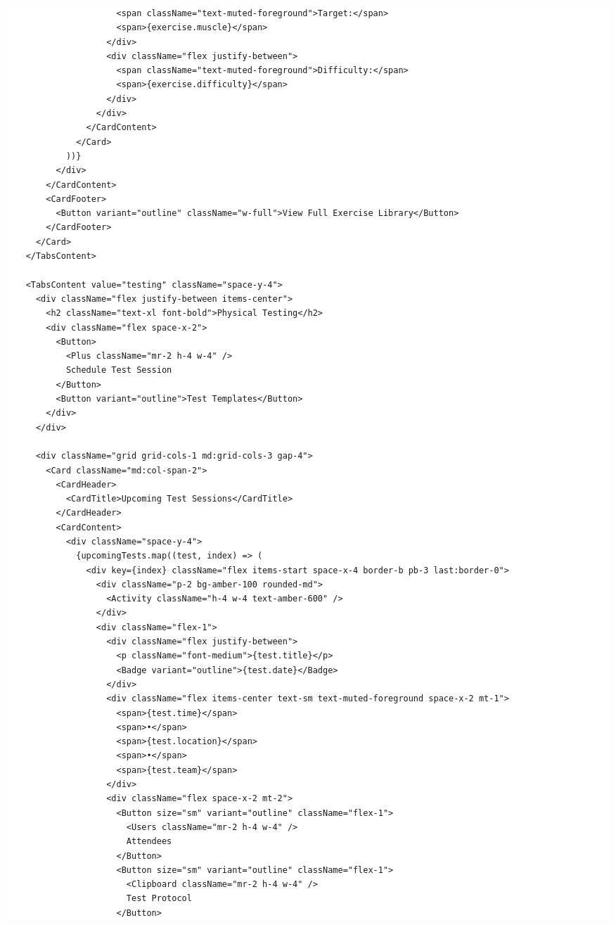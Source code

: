                           <span className="text-muted-foreground">Target:</span>
                          <span>{exercise.muscle}</span>
                        </div>
                        <div className="flex justify-between">
                          <span className="text-muted-foreground">Difficulty:</span>
                          <span>{exercise.difficulty}</span>
                        </div>
                      </div>
                    </CardContent>
                  </Card>
                ))}
              </div>
            </CardContent>
            <CardFooter>
              <Button variant="outline" className="w-full">View Full Exercise Library</Button>
            </CardFooter>
          </Card>
        </TabsContent>
        
        <TabsContent value="testing" className="space-y-4">
          <div className="flex justify-between items-center">
            <h2 className="text-xl font-bold">Physical Testing</h2>
            <div className="flex space-x-2">
              <Button>
                <Plus className="mr-2 h-4 w-4" />
                Schedule Test Session
              </Button>
              <Button variant="outline">Test Templates</Button>
            </div>
          </div>
          
          <div className="grid grid-cols-1 md:grid-cols-3 gap-4">
            <Card className="md:col-span-2">
              <CardHeader>
                <CardTitle>Upcoming Test Sessions</CardTitle>
              </CardHeader>
              <CardContent>
                <div className="space-y-4">
                  {upcomingTests.map((test, index) => (
                    <div key={index} className="flex items-start space-x-4 border-b pb-3 last:border-0">
                      <div className="p-2 bg-amber-100 rounded-md">
                        <Activity className="h-4 w-4 text-amber-600" />
                      </div>
                      <div className="flex-1">
                        <div className="flex justify-between">
                          <p className="font-medium">{test.title}</p>
                          <Badge variant="outline">{test.date}</Badge>
                        </div>
                        <div className="flex items-center text-sm text-muted-foreground space-x-2 mt-1">
                          <span>{test.time}</span>
                          <span>•</span>
                          <span>{test.location}</span>
                          <span>•</span>
                          <span>{test.team}</span>
                        </div>
                        <div className="flex space-x-2 mt-2">
                          <Button size="sm" variant="outline" className="flex-1">
                            <Users className="mr-2 h-4 w-4" />
                            Attendees
                          </Button>
                          <Button size="sm" variant="outline" className="flex-1">
                            <Clipboard className="mr-2 h-4 w-4" />
                            Test Protocol
                          </Button>